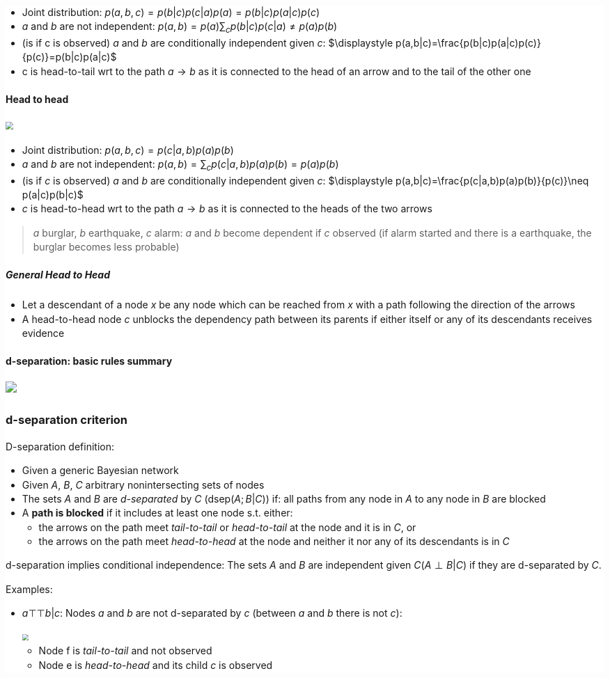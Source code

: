 - Joint distribution: $p(a, b, c) = p(b|c)p(c|a)p(a)=p(b|c)p(a|c)p(c)$
- $a$ and $b$ are not independent: $p(a,b)=p(a)\displaystyle\sum_cp(b|c)p(c|a)\neq p(a)p(b)$
- (is if c is observed) $a$ and $b$ are conditionally independent given $c$: $\displaystyle p(a,b|c)=\frac{p(b|c)p(a|c)p(c)}{p(c)}=p(b|c)p(a|c)$
- c is head-to-tail wrt to the path $a\to b$ as it is connected to the head of an arrow and to the tail of the other one

#### Head to head

<img src="typora_img/h2h.png" style="zoom:70%" border="0px" position="center">

- Joint distribution: $p(a, b, c) = p(c|a,b)p(a)p(b)$
- $a$ and $b$ are not independent: $p(a,b)=\displaystyle\sum_cp(c|a,b)p(a)p(b) =p(a)p(b)$
- (is if $c$ is observed) $a$ and $b$ are conditionally independent given $c$: $\displaystyle p(a,b|c)=\frac{p(c|a,b)p(a)p(b)}{p(c)}\neq p(a|c)p(b|c)$
- $c$ is head-to-head wrt to the path $a\to b$ as it is connected to the heads of the two arrows

> $a$ burglar, $b$ earthquake, $c$ alarm: $a$ and $b$ become dependent if $c$ observed (if alarm started and there is a earthquake, the burglar becomes less probable)

##### General Head to Head

- Let a descendant of a node $x$ be any node which can be reached from $x$ with a path following the direction of the arrows
- A head-to-head node $c$ unblocks the dependency path between its parents if either itself or any of its descendants receives evidence

#### d-separation: basic rules summary

<img src="typora_img/dsep.png" style="zoom:100%" border="0px" position="center">

### d-separation criterion

D-separation definition:

- Given a generic Bayesian network
- Given $A$, $B$, $C$ arbitrary nonintersecting sets of nodes
- The sets $A$ and $B$ are _d-separated_ by $C$ ($\text{dsep}(A; B|C)$) if: all paths from any node in $A$ to any node in $B$ are blocked
- A **path is blocked** if it includes at least one node s.t. either:
  - the arrows on the path meet _tail-to-tail_ or _head-to-tail_ at the node and it is in $C$, or
  - the arrows on the path meet _head-to-head_ at the node and neither it nor any of its descendants is in $C$

d-separation implies conditional independence: The sets $A$ and $B$ are independent given $C ( A \perp B | C )$ if they are d-separated by $C$.

Examples:

- $a \top\top b|c$: Nodes $a$ and $b$ are not d-separated by $c$ (between $a$ and $b$ there is not $c$):

  <img src="typora_img/attbc.png" style="zoom:60%" border="0px" position="center">

  - Node f is _tail-to-tail_ and not observed
  - Node e is _head-to-head_ and its child $c$ is observed
